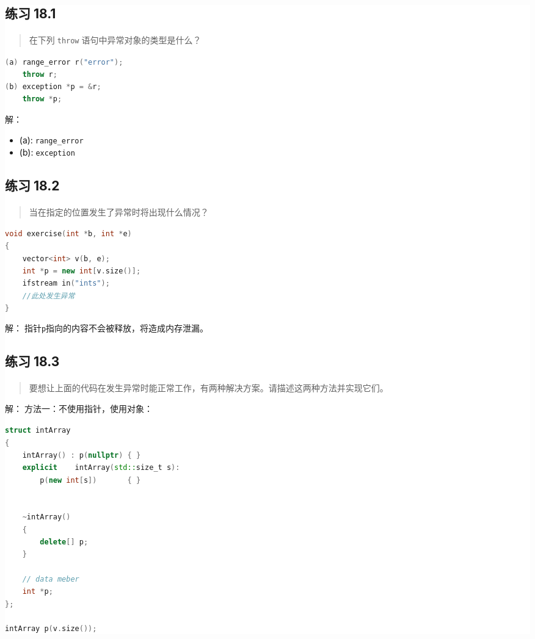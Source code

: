 ## 练习 18.1

> 在下列 `throw` 语句中异常对象的类型是什么？
```cpp
(a) range_error r("error");
	throw r;
(b) exception *p = &r;
	throw *p;
```

解：
- (a): `range_error`
- (b): `exception`


## 练习 18.2

> 当在指定的位置发生了异常时将出现什么情况？
```cpp
void exercise(int *b, int *e)
{
	vector<int> v(b, e);
	int *p = new int[v.size()];
	ifstream in("ints");
	//此处发生异常
}
```

解：
指针`p`指向的内容不会被释放，将造成内存泄漏。

## 练习 18.3

> 要想让上面的代码在发生异常时能正常工作，有两种解决方案。请描述这两种方法并实现它们。

解：
方法一：不使用指针，使用对象：

```cpp
struct intArray
{
    intArray() : p(nullptr) { }
    explicit    intArray(std::size_t s):
        p(new int[s])       { }


    ~intArray()
    {
        delete[] p;
    }

    // data meber
    int *p;
};

intArray p(v.size());
```
